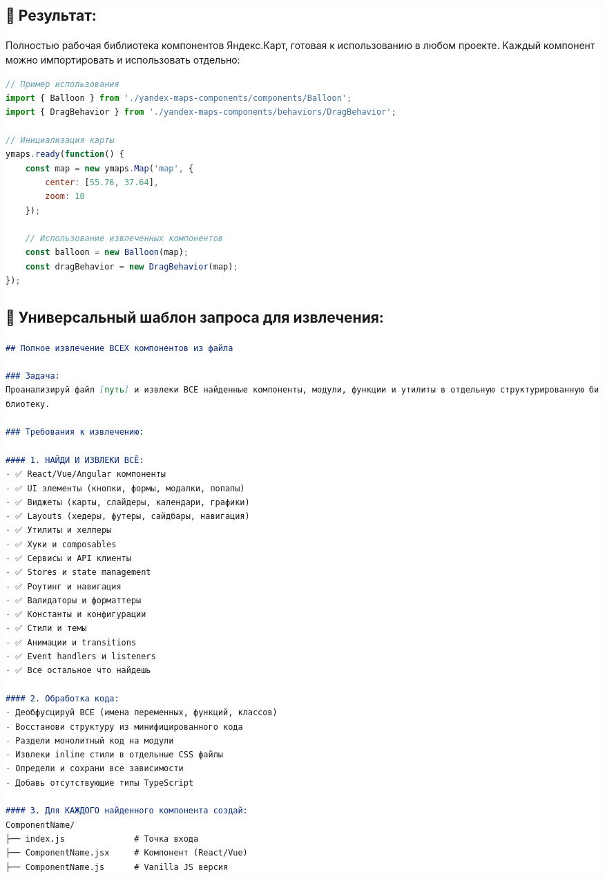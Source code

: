 ## 📌 Результат:
Полностью рабочая библиотека компонентов Яндекс.Карт, готовая к использованию в любом проекте. Каждый компонент можно импортировать и использовать отдельно:

```javascript
// Пример использования
import { Balloon } from './yandex-maps-components/components/Balloon';
import { DragBehavior } from './yandex-maps-components/behaviors/DragBehavior';

// Инициализация карты
ymaps.ready(function() {
    const map = new ymaps.Map('map', {
        center: [55.76, 37.64],
        zoom: 10
    });
    
    // Использование извлеченных компонентов
    const balloon = new Balloon(map);
    const dragBehavior = new DragBehavior(map);
});
```

## 🚀 Универсальный шаблон запроса для извлечения:

```markdown
## Полное извлечение ВСЕХ компонентов из файла

### Задача:
Проанализируй файл [путь] и извлеки ВСЕ найденные компоненты, модули, функции и утилиты в отдельную структурированную библиотеку.

### Требования к извлечению:

#### 1. НАЙДИ И ИЗВЛЕКИ ВСЁ:
- ✅ React/Vue/Angular компоненты
- ✅ UI элементы (кнопки, формы, модалки, попапы)
- ✅ Виджеты (карты, слайдеры, календари, графики)
- ✅ Layouts (хедеры, футеры, сайдбары, навигация)
- ✅ Утилиты и хелперы
- ✅ Хуки и composables
- ✅ Сервисы и API клиенты
- ✅ Stores и state management
- ✅ Роутинг и навигация
- ✅ Валидаторы и форматтеры
- ✅ Константы и конфигурации
- ✅ Стили и темы
- ✅ Анимации и transitions
- ✅ Event handlers и listeners
- ✅ Все остальное что найдешь

#### 2. Обработка кода:
- Деобфусцируй ВСЕ (имена переменных, функций, классов)
- Восстанови структуру из минифицированного кода
- Раздели монолитный код на модули
- Извлеки inline стили в отдельные CSS файлы
- Определи и сохрани все зависимости
- Добавь отсутствующие типы TypeScript

#### 3. Для КАЖДОГО найденного компонента создай:
ComponentName/
├── index.js              # Точка входа
├── ComponentName.jsx     # Компонент (React/Vue)
├── ComponentName.js      # Vanilla JS версия
```